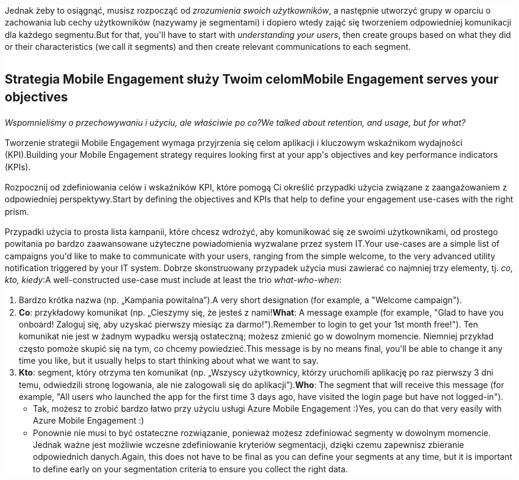 <span data-ttu-id="2417c-111">Jednak żeby to osiągnąć, musisz rozpocząć od *zrozumienia swoich użytkowników*, a następnie utworzyć grupy w oparciu o zachowania lub cechy użytkowników (nazywamy je segmentami) i dopiero wtedy zająć się tworzeniem odpowiedniej komunikacji dla każdego segmentu.</span><span class="sxs-lookup"><span data-stu-id="2417c-111">But for that, you'll have to start with *understanding your users*, then create groups based on what they did or their characteristics (we call it segments) and then create relevant communications to each segment.</span></span>

## <a name="mobile-engagement-serves-your-objectives"></a><span data-ttu-id="2417c-112">Strategia Mobile Engagement służy Twoim celom</span><span class="sxs-lookup"><span data-stu-id="2417c-112">Mobile Engagement serves your objectives</span></span>
<span data-ttu-id="2417c-113">*Wspomnieliśmy o przechowywaniu i użyciu, ale właściwie po co?*</span><span class="sxs-lookup"><span data-stu-id="2417c-113">*We talked about retention, and usage, but for what?*</span></span>

<span data-ttu-id="2417c-114">Tworzenie strategii Mobile Engagement wymaga przyjrzenia się celom aplikacji i kluczowym wskaźnikom wydajności (KPI).</span><span class="sxs-lookup"><span data-stu-id="2417c-114">Building your Mobile Engagement strategy requires looking first at your app's objectives and key performance indicators (KPIs).</span></span>

<span data-ttu-id="2417c-115">Rozpocznij od zdefiniowania celów i wskaźników KPI, które pomogą Ci określić przypadki użycia związane z zaangażowaniem z odpowiedniej perspektywy.</span><span class="sxs-lookup"><span data-stu-id="2417c-115">Start by defining the objectives and KPIs that help to define your engagement use-cases with the right prism.</span></span>

<span data-ttu-id="2417c-116">Przypadki użycia to prosta lista kampanii, które chcesz wdrożyć, aby komunikować się ze swoimi użytkownikami, od prostego powitania po bardzo zaawansowane użyteczne powiadomienia wyzwalane przez system IT.</span><span class="sxs-lookup"><span data-stu-id="2417c-116">Your use-cases are a simple list of campaigns you'd like to make to communicate with your users, ranging from the simple welcome, to the very advanced utility notification triggered by your IT system.</span></span> <span data-ttu-id="2417c-117">Dobrze skonstruowany przypadek użycia musi zawierać co najmniej trzy elementy, tj. *co, kto, kiedy*:</span><span class="sxs-lookup"><span data-stu-id="2417c-117">A well-constructed use-case must include at least the trio *what-who-when*:</span></span>

1. <span data-ttu-id="2417c-118">Bardzo krótka nazwa (np. „Kampania powitalna”).</span><span class="sxs-lookup"><span data-stu-id="2417c-118">A very short designation (for example, a "Welcome campaign").</span></span>
2. <span data-ttu-id="2417c-119">**Co**: przykładowy komunikat (np. „Cieszymy się, że jesteś z nami!</span><span class="sxs-lookup"><span data-stu-id="2417c-119">**What**: A message example (for example, "Glad to have you onboard!</span></span> <span data-ttu-id="2417c-120">Zaloguj się, aby uzyskać pierwszy miesiąc za darmo!”).</span><span class="sxs-lookup"><span data-stu-id="2417c-120">Remember to login to get your 1st month free!").</span></span> <span data-ttu-id="2417c-121">Ten komunikat nie jest w żadnym wypadku wersją ostateczną; możesz zmienić go w dowolnym momencie. Niemniej przykład często pomoże skupić się na tym, co chcemy powiedzieć.</span><span class="sxs-lookup"><span data-stu-id="2417c-121">This message is by no means final, you'll be able to change it any time you like, but it usually helps to start thinking about what we want to say.</span></span>
3. <span data-ttu-id="2417c-122">**Kto**: segment, który otrzyma ten komunikat (np. „Wszyscy użytkownicy, którzy uruchomili aplikację po raz pierwszy 3 dni temu, odwiedzili stronę logowania, ale nie zalogowali się do aplikacji”).</span><span class="sxs-lookup"><span data-stu-id="2417c-122">**Who**: The segment that will receive this message (for example, "All users who launched the app for the first time 3 days ago, have visited the login page but have not logged-in").</span></span>
   * <span data-ttu-id="2417c-123">Tak, możesz to zrobić bardzo łatwo przy użyciu usługi Azure Mobile Engagement :)</span><span class="sxs-lookup"><span data-stu-id="2417c-123">Yes, you can do that very easily with Azure Mobile Engagement :)</span></span>
   * <span data-ttu-id="2417c-124">Ponownie nie musi to być ostateczne rozwiązanie, ponieważ możesz zdefiniować segmenty w dowolnym momencie. Jednak ważne jest możliwie wczesne zdefiniowanie kryteriów segmentacji, dzięki czemu zapewnisz zbieranie odpowiednich danych.</span><span class="sxs-lookup"><span data-stu-id="2417c-124">Again, this does not have to be final as you can define your segments at any time, but it is important to define early on your segmentation criteria to ensure you collect the right data.</span></span>